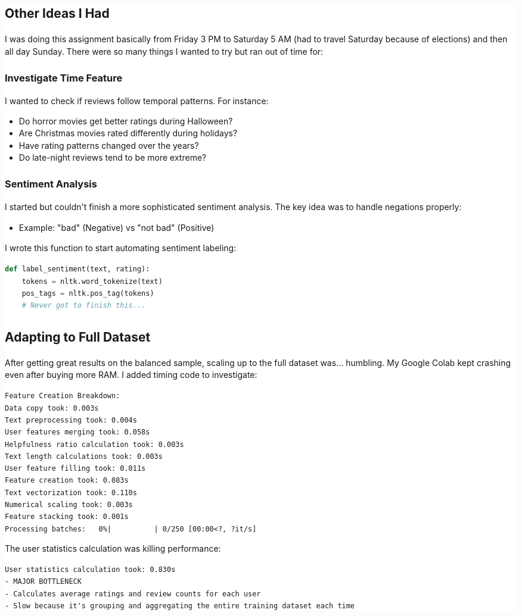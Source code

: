 
## Other Ideas I Had

I was doing this assignment basically from Friday 3 PM to Saturday 5 AM (had to travel Saturday because of elections) and then all day Sunday. There were so many things I wanted to try but ran out of time for:

### Investigate Time Feature
I wanted to check if reviews follow temporal patterns. For instance:
- Do horror movies get better ratings during Halloween?
- Are Christmas movies rated differently during holidays?
- Have rating patterns changed over the years?
- Do late-night reviews tend to be more extreme?

### Sentiment Analysis 
I started but couldn't finish a more sophisticated sentiment analysis. The key idea was to handle negations properly:
- Example: "bad" (Negative) vs "not bad" (Positive)

I wrote this function to start automating sentiment labeling:
```python
def label_sentiment(text, rating):
    tokens = nltk.word_tokenize(text)
    pos_tags = nltk.pos_tag(tokens)
    # Never got to finish this...
```

## Adapting to Full Dataset

After getting great results on the balanced sample, scaling up to the full dataset was... humbling. My Google Colab kept crashing even after buying more RAM. I added timing code to investigate:

```
Feature Creation Breakdown:
Data copy took: 0.003s
Text preprocessing took: 0.004s
User features merging took: 0.058s
Helpfulness ratio calculation took: 0.003s
Text length calculations took: 0.003s
User feature filling took: 0.011s
Feature creation took: 0.083s
Text vectorization took: 0.110s
Numerical scaling took: 0.003s
Feature stacking took: 0.001s
Processing batches:   0%|          | 0/250 [00:00<?, ?it/s]
```

The user statistics calculation was killing performance:
```
User statistics calculation took: 0.830s
- MAJOR BOTTLENECK
- Calculates average ratings and review counts for each user
- Slow because it's grouping and aggregating the entire training dataset each time
```
